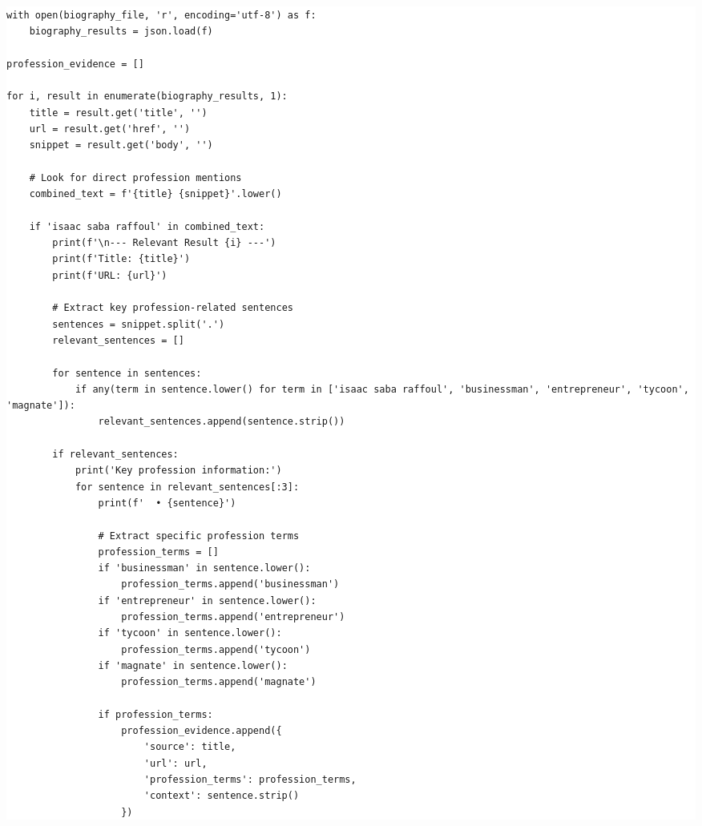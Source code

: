     with open(biography_file, 'r', encoding='utf-8') as f:
        biography_results = json.load(f)
    
    profession_evidence = []
    
    for i, result in enumerate(biography_results, 1):
        title = result.get('title', '')
        url = result.get('href', '')
        snippet = result.get('body', '')
        
        # Look for direct profession mentions
        combined_text = f'{title} {snippet}'.lower()
        
        if 'isaac saba raffoul' in combined_text:
            print(f'\n--- Relevant Result {i} ---')
            print(f'Title: {title}')
            print(f'URL: {url}')
            
            # Extract key profession-related sentences
            sentences = snippet.split('.')
            relevant_sentences = []
            
            for sentence in sentences:
                if any(term in sentence.lower() for term in ['isaac saba raffoul', 'businessman', 'entrepreneur', 'tycoon', 'magnate']):
                    relevant_sentences.append(sentence.strip())
            
            if relevant_sentences:
                print('Key profession information:')
                for sentence in relevant_sentences[:3]:
                    print(f'  • {sentence}')
                    
                    # Extract specific profession terms
                    profession_terms = []
                    if 'businessman' in sentence.lower():
                        profession_terms.append('businessman')
                    if 'entrepreneur' in sentence.lower():
                        profession_terms.append('entrepreneur')
                    if 'tycoon' in sentence.lower():
                        profession_terms.append('tycoon')
                    if 'magnate' in sentence.lower():
                        profession_terms.append('magnate')
                    
                    if profession_terms:
                        profession_evidence.append({
                            'source': title,
                            'url': url,
                            'profession_terms': profession_terms,
                            'context': sentence.strip()
                        })
